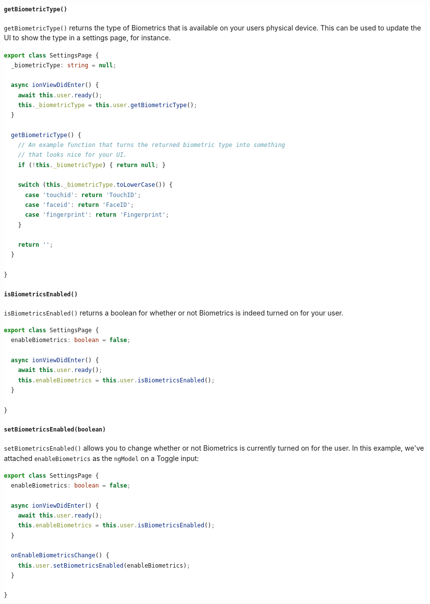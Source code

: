 #### `getBiometricType()`

`getBiometricType()` returns the type of Biometrics that is available on your users physical device. This can be used to update the UI to show the type in a settings page, for instance.

```typescript
export class SettingsPage {
  _biometricType: string = null;

  async ionViewDidEnter() {
    await this.user.ready();
    this._biometricType = this.user.getBiometricType();
  }

  getBiometricType() {
    // An example function that turns the returned biometric type into something
    // that looks nice for your UI.
    if (!this._biometricType) { return null; }

    switch (this._biometricType.toLowerCase()) {
      case 'touchid': return 'TouchID';
      case 'faceid': return 'FaceID';
      case 'fingerprint': return 'Fingerprint';
    }

    return '';
  }

}
```

#### `isBiometricsEnabled()`

`isBiometricsEnabled()` returns a boolean for whether or not Biometrics is indeed turned on for your user.

```typescript
export class SettingsPage {
  enableBiometrics: boolean = false;

  async ionViewDidEnter() {
    await this.user.ready();
    this.enableBiometrics = this.user.isBiometricsEnabled();
  }

}
```

#### `setBiometricsEnabled(boolean)`

`setBiometricsEnabled()` allows you to change whether or not Biometrics is currently turned on for the user. In this example, we've attached `enableBiometrics` as the `ngModel` on a Toggle input:

```typescript
export class SettingsPage {
  enableBiometrics: boolean = false;

  async ionViewDidEnter() {
    await this.user.ready();
    this.enableBiometrics = this.user.isBiometricsEnabled();
  }

  onEnableBiometricsChange() {
    this.user.setBiometricsEnabled(enableBiometrics);
  }

}
```